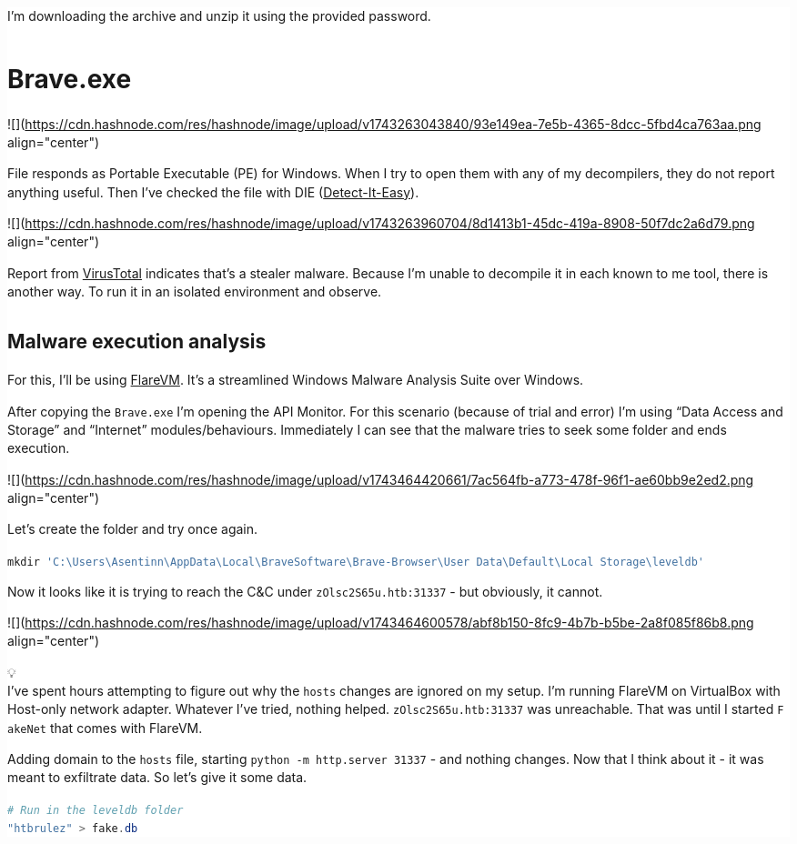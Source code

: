 I’m downloading the archive and unzip it using the provided password.

# Brave.exe

![](https://cdn.hashnode.com/res/hashnode/image/upload/v1743263043840/93e149ea-7e5b-4365-8dcc-5fbd4ca763aa.png align="center")

File responds as Portable Executable (PE) for Windows. When I try to open them with any of my decompilers, they do not report anything useful. Then I’ve checked the file with DIE ([Detect-It-Easy](https://github.com/horsicq/Detect-It-Easy)).

![](https://cdn.hashnode.com/res/hashnode/image/upload/v1743263960704/8d1413b1-45dc-419a-8908-50f7dc2a6d79.png align="center")

Report from [VirusTotal](https://www.virustotal.com/gui/file/0ed2b6c373446e31c3ab8e424be0783b7dc397b67db6dbe29173271321c3f426/details) indicates that’s a stealer malware. Because I’m unable to decompile it in each known to me tool, there is another way. To run it in an isolated environment and observe.

## Malware execution analysis

For this, I’ll be using [FlareVM](https://github.com/mandiant/flare-vm). It’s a streamlined Windows Malware Analysis Suite over Windows.

After copying the `Brave.exe` I’m opening the API Monitor. For this scenario (because of trial and error) I’m using “Data Access and Storage” and “Internet” modules/behaviours. Immediately I can see that the malware tries to seek some folder and ends execution.

![](https://cdn.hashnode.com/res/hashnode/image/upload/v1743464420661/7ac564fb-a773-478f-96f1-ae60bb9e2ed2.png align="center")

Let’s create the folder and try once again.

```powershell
mkdir 'C:\Users\Asentinn\AppData\Local\BraveSoftware\Brave-Browser\User Data\Default\Local Storage\leveldb'
```

Now it looks like it is trying to reach the C&C under `zOlsc2S65u.htb:31337` - but obviously, it cannot.

![](https://cdn.hashnode.com/res/hashnode/image/upload/v1743464600578/abf8b150-8fc9-4b7b-b5be-2a8f085f86b8.png align="center")

<div data-node-type="callout">
<div data-node-type="callout-emoji">💡</div>
<div data-node-type="callout-text">I’ve spent hours attempting to figure out why the <code>hosts</code> changes are ignored on my setup. I’m running FlareVM on VirtualBox with Host-only network adapter. Whatever I’ve tried, nothing helped. <code>zOlsc2S65u.htb:31337</code> was unreachable. That was until I started <code>FakeNet</code> that comes with FlareVM.</div>
</div>

Adding domain to the `hosts` file, starting `python -m http.server 31337` - and nothing changes. Now that I think about it - it was meant to exfiltrate data. So let’s give it some data.

```powershell
# Run in the leveldb folder
"htbrulez" > fake.db
```

